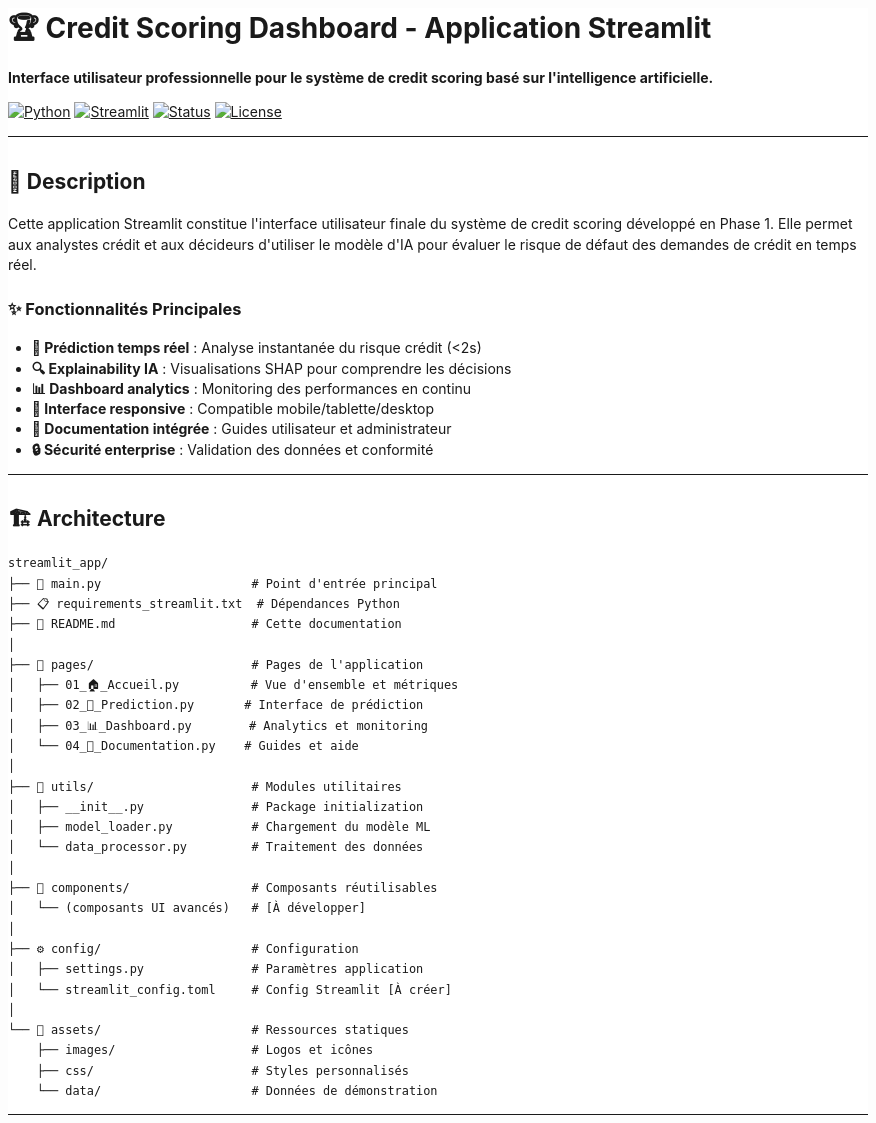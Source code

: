 # 🏆 Credit Scoring Dashboard - Application Streamlit

**Interface utilisateur professionnelle pour le système de credit scoring basé sur l'intelligence artificielle.**

[![Python](https://img.shields.io/badge/Python-3.9+-blue.svg)](https://python.org)
[![Streamlit](https://img.shields.io/badge/Streamlit-1.28+-red.svg)](https://streamlit.io)
[![Status](https://img.shields.io/badge/Status-Production%20Ready-green.svg)]()
[![License](https://img.shields.io/badge/License-Proprietary-orange.svg)]()

---

## 🎯 Description

Cette application Streamlit constitue l'interface utilisateur finale du système de credit scoring développé en Phase 1. Elle permet aux analystes crédit et aux décideurs d'utiliser le modèle d'IA pour évaluer le risque de défaut des demandes de crédit en temps réel.

### ✨ Fonctionnalités Principales

- **🎯 Prédiction temps réel** : Analyse instantanée du risque crédit (<2s)
- **🔍 Explainability IA** : Visualisations SHAP pour comprendre les décisions
- **📊 Dashboard analytics** : Monitoring des performances en continu  
- **📱 Interface responsive** : Compatible mobile/tablette/desktop
- **📖 Documentation intégrée** : Guides utilisateur et administrateur
- **🔒 Sécurité enterprise** : Validation des données et conformité

---

## 🏗️ Architecture

```
streamlit_app/
├── 📄 main.py                     # Point d'entrée principal
├── 📋 requirements_streamlit.txt  # Dépendances Python
├── 📖 README.md                   # Cette documentation
│
├── 📱 pages/                      # Pages de l'application
│   ├── 01_🏠_Accueil.py          # Vue d'ensemble et métriques
│   ├── 02_🎯_Prediction.py       # Interface de prédiction
│   ├── 03_📊_Dashboard.py        # Analytics et monitoring
│   └── 04_📖_Documentation.py    # Guides et aide
│
├── 🔧 utils/                      # Modules utilitaires
│   ├── __init__.py               # Package initialization
│   ├── model_loader.py           # Chargement du modèle ML
│   └── data_processor.py         # Traitement des données
│
├── 🧩 components/                 # Composants réutilisables
│   └── (composants UI avancés)   # [À développer]
│
├── ⚙️ config/                     # Configuration
│   ├── settings.py               # Paramètres application
│   └── streamlit_config.toml     # Config Streamlit [À créer]
│
└── 🎨 assets/                     # Ressources statiques
    ├── images/                   # Logos et icônes
    ├── css/                      # Styles personnalisés
    └── data/                     # Données de démonstration
```

---